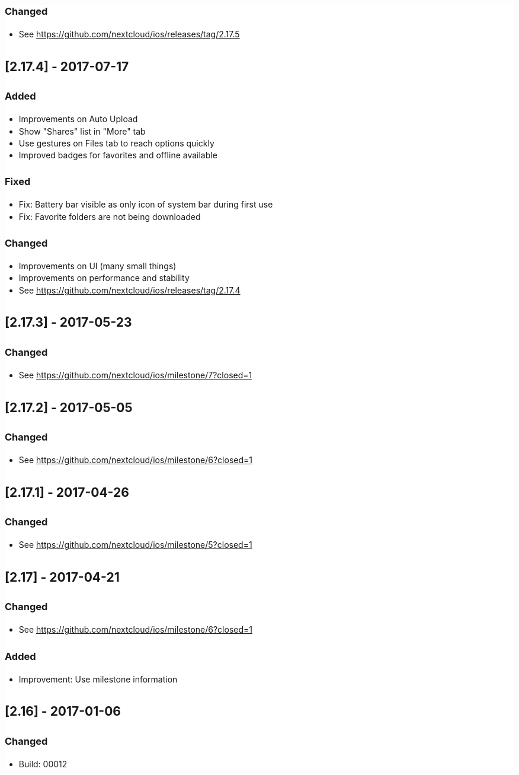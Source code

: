 ### Changed
- See https://github.com/nextcloud/ios/releases/tag/2.17.5

## [2.17.4] - 2017-07-17
### Added
- Improvements on Auto Upload
- Show "Shares" list in "More" tab
- Use gestures on Files tab to reach options quickly
- Improved badges for favorites and offline available

### Fixed
- Fix: Battery bar visible as only icon of system bar during first use
- Fix: Favorite folders are not being downloaded

### Changed 
- Improvements on UI (many small things)
- Improvements on performance and stability
- See https://github.com/nextcloud/ios/releases/tag/2.17.4

## [2.17.3] - 2017-05-23
### Changed 
- See https://github.com/nextcloud/ios/milestone/7?closed=1

## [2.17.2] - 2017-05-05
### Changed 
- See https://github.com/nextcloud/ios/milestone/6?closed=1

## [2.17.1] - 2017-04-26
### Changed 
- See https://github.com/nextcloud/ios/milestone/5?closed=1

## [2.17] - 2017-04-21
### Changed 
- See https://github.com/nextcloud/ios/milestone/6?closed=1
### Added
- Improvement: Use milestone information

## [2.16] - 2017-01-06
### Changed 
- Build: 00012
